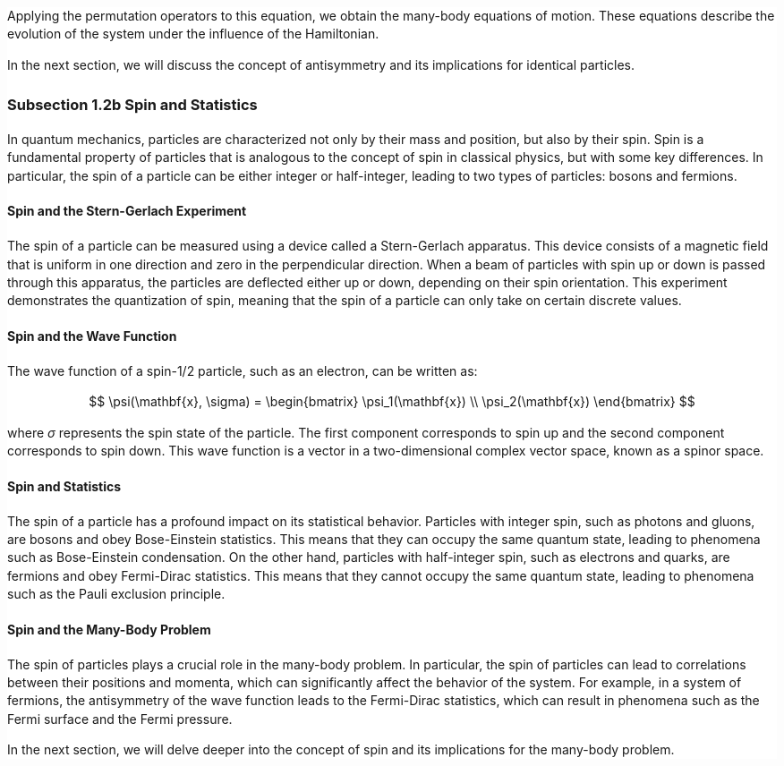 Applying the permutation operators to this equation, we obtain the many-body equations of motion. These equations describe the evolution of the system under the influence of the Hamiltonian.

In the next section, we will discuss the concept of antisymmetry and its implications for identical particles.




### Subsection 1.2b Spin and Statistics

In quantum mechanics, particles are characterized not only by their mass and position, but also by their spin. Spin is a fundamental property of particles that is analogous to the concept of spin in classical physics, but with some key differences. In particular, the spin of a particle can be either integer or half-integer, leading to two types of particles: bosons and fermions.

#### Spin and the Stern-Gerlach Experiment

The spin of a particle can be measured using a device called a Stern-Gerlach apparatus. This device consists of a magnetic field that is uniform in one direction and zero in the perpendicular direction. When a beam of particles with spin up or down is passed through this apparatus, the particles are deflected either up or down, depending on their spin orientation. This experiment demonstrates the quantization of spin, meaning that the spin of a particle can only take on certain discrete values.

#### Spin and the Wave Function

The wave function of a spin-1/2 particle, such as an electron, can be written as:

$$
\psi(\mathbf{x}, \sigma) = \begin{bmatrix} \psi_1(\mathbf{x}) \\ \psi_2(\mathbf{x}) \end{bmatrix}
$$

where $\sigma$ represents the spin state of the particle. The first component corresponds to spin up and the second component corresponds to spin down. This wave function is a vector in a two-dimensional complex vector space, known as a spinor space.

#### Spin and Statistics

The spin of a particle has a profound impact on its statistical behavior. Particles with integer spin, such as photons and gluons, are bosons and obey Bose-Einstein statistics. This means that they can occupy the same quantum state, leading to phenomena such as Bose-Einstein condensation. On the other hand, particles with half-integer spin, such as electrons and quarks, are fermions and obey Fermi-Dirac statistics. This means that they cannot occupy the same quantum state, leading to phenomena such as the Pauli exclusion principle.

#### Spin and the Many-Body Problem

The spin of particles plays a crucial role in the many-body problem. In particular, the spin of particles can lead to correlations between their positions and momenta, which can significantly affect the behavior of the system. For example, in a system of fermions, the antisymmetry of the wave function leads to the Fermi-Dirac statistics, which can result in phenomena such as the Fermi surface and the Fermi pressure.

In the next section, we will delve deeper into the concept of spin and its implications for the many-body problem.

